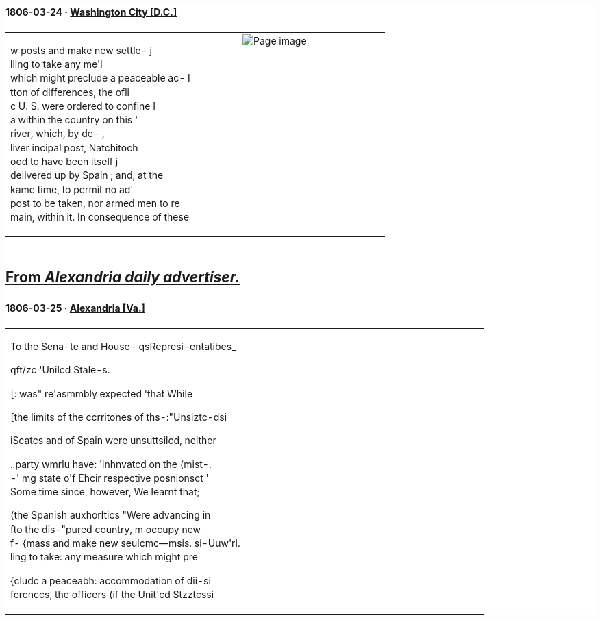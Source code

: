#### 1806-03-24 &middot; [Washington City [D.C.]](http://dbpedia.org/resource/Washington%2C_D.C.)

<table style="width: 100%;"><tr><td style="width: 50%">

  
w posts and make new settle- j  
lling to take any me&#x27;i  
which might preclude a peaceable ac- I  
tton of differences, the ofli  
c U. S. were ordered to confine I  
a within the country on this &#x27;  
river, which, by de- ,  
liver incipal post, Natchitoch­  
ood to have been itself j  
delivered up by Spain ; and, at the  
kame time, to permit no ad&#x27;  
post to be taken, nor armed men to re­  
main, within it. In consequence of these 
</td><td style="width: 50%; max-height: 75%; margin: auto; display: block;">
<img alt="Page image" src="https://tile.loc.gov/image-services/iiif/service:ndnp:dlc:batch_dlc_domestic_ver01:data:sn83045242:print:1806032401:0002/pct:2.6754869533259833,51.86520593537651,19.000367511944138,8.302131003559376/!600,600/0/default.jpg"/>
</td>
</tr></table>

---

## [From _Alexandria daily advertiser._](https://www.loc.gov/resource/sn84024012/1806-03-25/ed-1/?sp=3)

#### 1806-03-25 &middot; [Alexandria [Va.]](http://dbpedia.org/resource/Alexandria%2C_Virginia)

<table style="width: 100%;"><tr><td style="width: 50%">

  
To the Sena-te and House- qsRepresi-entatibes_  
  
qft/zc &#x27;Unilcd Stale-s.  
  
[: was&quot; re&#x27;asmmbly expected &#x27;that While­  
  
[the limits of the ccrritones of ths-:&quot;Unsiztc-dsi  
  
iScatcs and of Spain were unsuttsilcd, neither  
  
. party wmrlu have: &#x27;inhnvatcd on the (mist-.  
-&#x27; mg state o&#x27;f Ehcir respective posnionsct &#x27;  
Some time since, however, We learnt that;  
  
(the Spanish auxhorltics &quot;Were advancing in­  
fto the dis-&quot;pured country, m occupy new  
f- {mass and make new seulcmc—msis. si-Uuw&#x27;rl.  
ling to take: any measure which might pre­  
  
{cludc a peaceabh: accommodation of dii-si  
fcrcnccs, the officers (if the Unit&#x27;cd Stzztcssi  
  